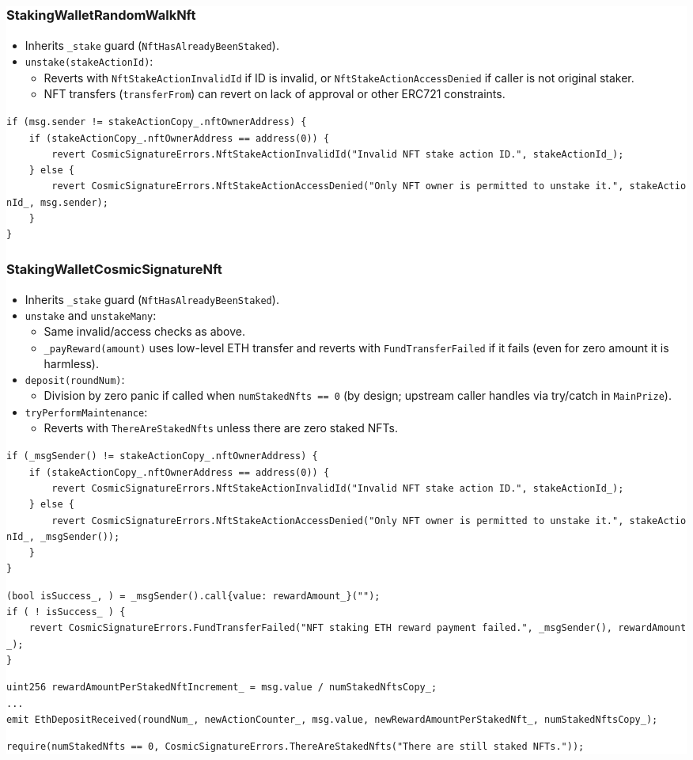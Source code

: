 ### StakingWalletRandomWalkNft

- Inherits `_stake` guard (`NftHasAlreadyBeenStaked`).
- `unstake(stakeActionId)`:
  - Reverts with `NftStakeActionInvalidId` if ID is invalid, or `NftStakeActionAccessDenied` if caller is not original staker.
  - NFT transfers (`transferFrom`) can revert on lack of approval or other ERC721 constraints.
```139:147:/Users/tarasbobrovytsky/Dev/CosmicAug29/Cosmic-Signature/contracts/production/StakingWalletRandomWalkNft.sol
if (msg.sender != stakeActionCopy_.nftOwnerAddress) {
    if (stakeActionCopy_.nftOwnerAddress == address(0)) {
        revert CosmicSignatureErrors.NftStakeActionInvalidId("Invalid NFT stake action ID.", stakeActionId_);
    } else {
        revert CosmicSignatureErrors.NftStakeActionAccessDenied("Only NFT owner is permitted to unstake it.", stakeActionId_, msg.sender);
    }
}
```

### StakingWalletCosmicSignatureNft

- Inherits `_stake` guard (`NftHasAlreadyBeenStaked`).
- `unstake` and `unstakeMany`:
  - Same invalid/access checks as above.
  - `_payReward(amount)` uses low-level ETH transfer and reverts with `FundTransferFailed` if it fails (even for zero amount it is harmless).
- `deposit(roundNum)`:
  - Division by zero panic if called when `numStakedNfts == 0` (by design; upstream caller handles via try/catch in `MainPrize`).
- `tryPerformMaintenance`:
  - Reverts with `ThereAreStakedNfts` unless there are zero staked NFTs.
```210:217:/Users/tarasbobrovytsky/Dev/CosmicAug29/Cosmic-Signature/contracts/production/StakingWalletCosmicSignatureNft.sol
if (_msgSender() != stakeActionCopy_.nftOwnerAddress) {
    if (stakeActionCopy_.nftOwnerAddress == address(0)) {
        revert CosmicSignatureErrors.NftStakeActionInvalidId("Invalid NFT stake action ID.", stakeActionId_);
    } else {
        revert CosmicSignatureErrors.NftStakeActionAccessDenied("Only NFT owner is permitted to unstake it.", stakeActionId_, _msgSender());
    }
}
```
```250:256:/Users/tarasbobrovytsky/Dev/CosmicAug29/Cosmic-Signature/contracts/production/StakingWalletCosmicSignatureNft.sol
(bool isSuccess_, ) = _msgSender().call{value: rewardAmount_}("");
if ( ! isSuccess_ ) {
    revert CosmicSignatureErrors.FundTransferFailed("NFT staking ETH reward payment failed.", _msgSender(), rewardAmount_);
}
```
```271:289:/Users/tarasbobrovytsky/Dev/CosmicAug29/Cosmic-Signature/contracts/production/StakingWalletCosmicSignatureNft.sol
uint256 rewardAmountPerStakedNftIncrement_ = msg.value / numStakedNftsCopy_;
...
emit EthDepositReceived(roundNum_, newActionCounter_, msg.value, newRewardAmountPerStakedNft_, numStakedNftsCopy_);
```
```309:313:/Users/tarasbobrovytsky/Dev/CosmicAug29/Cosmic-Signature/contracts/production/StakingWalletCosmicSignatureNft.sol
require(numStakedNfts == 0, CosmicSignatureErrors.ThereAreStakedNfts("There are still staked NFTs."));
```
